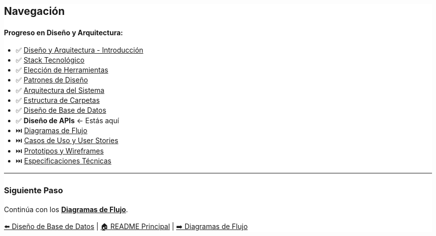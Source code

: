 ## Navegación

**Progreso en Diseño y Arquitectura:**

- ✅ [Diseño y Arquitectura - Introducción](./diseno-arquitectura.md)
- ✅ [Stack Tecnológico](./stack-tecnologico.md)
- ✅ [Elección de Herramientas](./eleccion-herramientas.md)
- ✅ [Patrones de Diseño](./patrones-diseno.md)
- ✅ [Arquitectura del Sistema](./arquitectura-sistema.md)
- ✅ [Estructura de Carpetas](./estructura-carpetas.md)
- ✅ [Diseño de Base de Datos](./diseno-base-datos.md)
- ✅ **Diseño de APIs** ← Estás aquí
- ⏭️ [Diagramas de Flujo](./diagramas-flujo.md)
- ⏭️ [Casos de Uso y User Stories](./casos-uso-user-stories.md)
- ⏭️ [Prototipos y Wireframes](./prototipos-wireframes.md)
- ⏭️ [Especificaciones Técnicas](./especificaciones-tecnicas.md)

---

### Siguiente Paso

Continúa con los [**Diagramas de Flujo**](./diagramas-flujo.md).

[⬅️ Diseño de Base de Datos](./diseno-base-datos.md) |
[🏠 README Principal](../../README.md) |
[➡️ Diagramas de Flujo](./diagramas-flujo.md)
